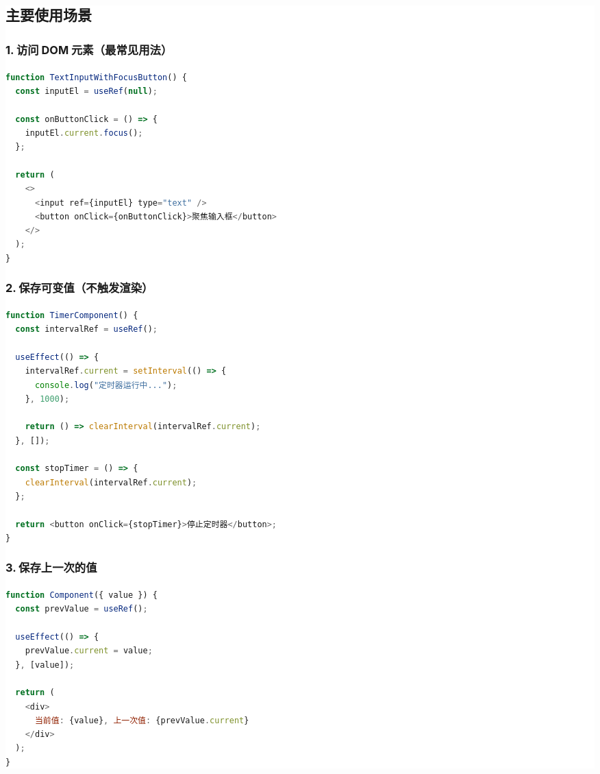 ## 主要使用场景

### 1. 访问 DOM 元素（最常见用法）

```javascript
function TextInputWithFocusButton() {
  const inputEl = useRef(null);

  const onButtonClick = () => {
    inputEl.current.focus();
  };

  return (
    <>
      <input ref={inputEl} type="text" />
      <button onClick={onButtonClick}>聚焦输入框</button>
    </>
  );
}
```

### 2. 保存可变值（不触发渲染）

```javascript
function TimerComponent() {
  const intervalRef = useRef();

  useEffect(() => {
    intervalRef.current = setInterval(() => {
      console.log("定时器运行中...");
    }, 1000);

    return () => clearInterval(intervalRef.current);
  }, []);

  const stopTimer = () => {
    clearInterval(intervalRef.current);
  };

  return <button onClick={stopTimer}>停止定时器</button>;
}
```

### 3. 保存上一次的值

```javascript
function Component({ value }) {
  const prevValue = useRef();

  useEffect(() => {
    prevValue.current = value;
  }, [value]);

  return (
    <div>
      当前值: {value}, 上一次值: {prevValue.current}
    </div>
  );
}
```

